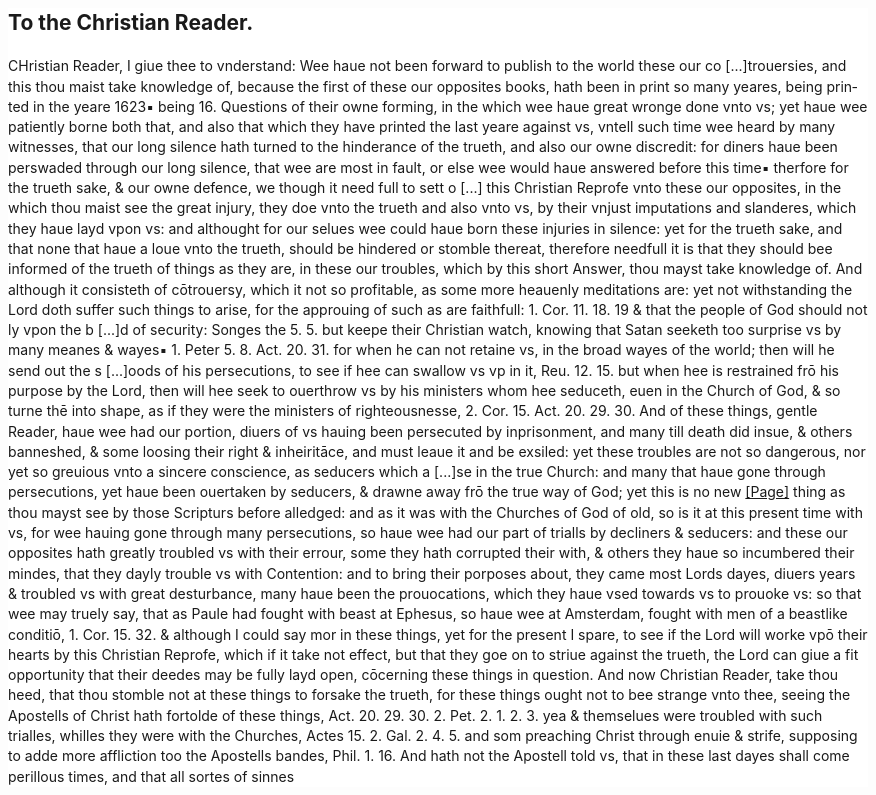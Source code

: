 ## To the Christian Reader.

CHristian Reader, I giue thee to vnderstand: Wee haue not been forward to
publish to the world these our co [...]trouersies, and this thou maist take
knowledge of, because the first of these our opposites books, hath been in
print so many yeares, being prin­ted in the yeare 1623▪ being 16. Questions of
their owne for­ming, in the which wee haue great wronge done vnto vs; yet haue
wee patiently borne both that, and also that which they have printed the last
yeare against vs, vntell such time wee heard by many witnesses, that our long
silence hath turned to the hinderance of the trueth, and also our owne
discredit: for diners haue been perswaded through our long silence, that wee
are most in fault, or else wee would haue answered before this time▪ therfore
for the trueth sake, & our owne defence, we though it need full to sett o
[...] this Christian Reprofe vnto these our opposites, in the which thou maist
see the great injury, they doe vnto the trueth and also vnto vs, by their
vnjust imputations and slanderes, which they haue layd vpon vs: and althought
for our selues wee could haue born these injuries in silence: yet for the
trueth sake, and that none that haue a loue vnto the trueth, should be
hindered or stomble thereat, there­fore needfull it is that they should bee
informed of the trueth of things as they are, in these our troubles, which by
this short Answer, thou mayst take knowledge of. And although it consisteth of
cōtrouersy, which it not so pro­fitable, as some more heauenly meditations
are: yet not withstanding the Lord doth suffer such things to arise, for the
approuing of such as are faithfull: 1. Cor. 11. 18. 19 & that the people of
God should not ly vpon the b [...]d of se­curity: Songes the 5. 5. but keepe
their Christian watch, knowing that Satan seeketh too surprise vs by many
meanes & wayes▪ 1. Peter 5. 8. Act. 20. 31. for when he can not retaine vs, in
the broad wayes of the world; then will he send out the s [...]oods of his
persecutions, to see if hee can swallow vs vp in it, Reu. 12. 15. but when hee
is restrained frō his purpose by the Lord, then will hee seek to ouerthrow vs
by his ministers whom hee seduceth, euen in the Church of God, & so turne thē
into shape, as if they were the ministers of righteousnesse, 2. Cor. 15. Act.
20. 29. 30. And of these things, gentle Reader, haue wee had our portion,
diuers of vs hauing been persecuted by inprisonment, and many till death did
insue, & others banneshed, & some loosing their right & inheiritāce, and must
leaue it and be exsiled: yet these troubles are not so dangerous, nor yet so
greuious vnto a sincere conscience, as seducers which a [...]se in the true
Church: and many that haue gone through persecutions, yet haue been ouer­taken
by seducers, & drawne away frō the true way of God; yet this is no new
[[Page]](http://eebo.chadwyck.com/downloadtiff?vid=3390&page=2) thing as thou
mayst see by those Scripturs before alledged: and as it was with the Churches
of God of old, so is it at this present time with vs, for wee hauing gone
through many persecutions, so haue wee had our part of trialls by declin­ers &
seducers: and these our opposites hath greatly troubled vs with their er­rour,
some they hath corrupted their with, & others they haue so incumbered their
mindes, that they dayly trouble vs with Contention: and to bring their
porposes about, they came most Lords dayes, diuers years & troubled vs with
great desturbance, many haue been the prouocations, which they haue vsed
to­wards vs to prouoke vs: so that wee may truely say, that as Paule had
fought with beast at Ephesus, so haue wee at Amsterdam, fought with men of a
beast­like conditiō, 1. Cor. 15. 32. & although I could say mor in these
things, yet for the present I spare, to see if the Lord will worke vpō their
hearts by this Chri­stian Reprofe, which if it take not effect, but that they
goe on to striue against the trueth, the Lord can giue a fit opportunity that
their deedes may be fully layd open, cōcerning these things in question. And
now Christian Reader, take thou heed, that thou stomble not at these things to
forsake the trueth, for these things ought not to bee strange vnto thee,
seeing the Apostells of Christ hath fortolde of these things, Act. 20. 29. 30.
2. Pet. 2. 1. 2. 3. yea & themselues were troubled with such trialles, whilles
they were with the Churches, Actes 15. 2. Gal. 2. 4. 5. and som preaching
Christ through enuie & strife, supposing to adde more affliction too the
Apostells bandes, Phil. 1. 16. And hath not the Apostell told vs, that in
these last dayes shall come perillous times, and that all sortes of sinnes